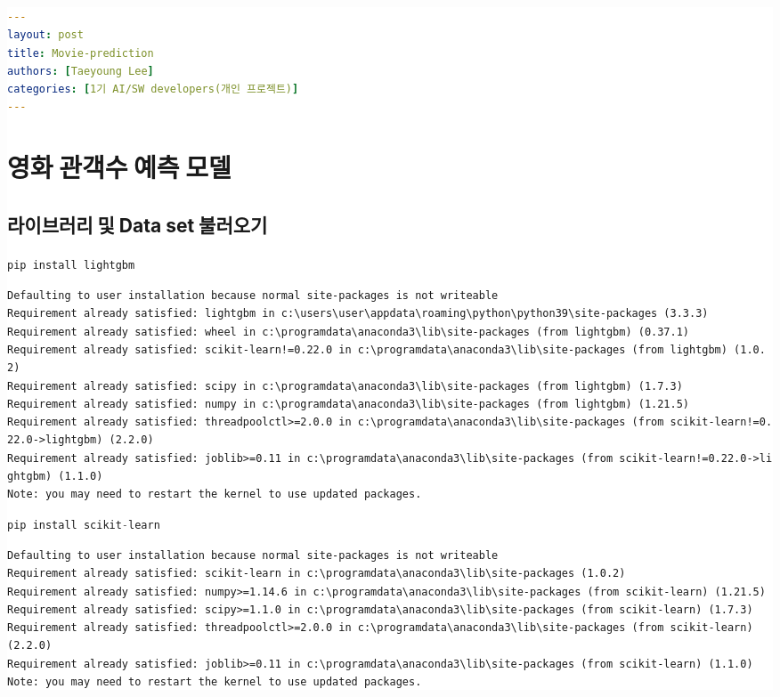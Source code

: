 ```yaml
---
layout: post
title: Movie-prediction
authors: [Taeyoung Lee]
categories: [1기 AI/SW developers(개인 프로젝트)]
---
```



# 영화 관객수 예측 모델

## 라이브러리 및 Data set 불러오기


```python
pip install lightgbm
```

    Defaulting to user installation because normal site-packages is not writeable
    Requirement already satisfied: lightgbm in c:\users\user\appdata\roaming\python\python39\site-packages (3.3.3)
    Requirement already satisfied: wheel in c:\programdata\anaconda3\lib\site-packages (from lightgbm) (0.37.1)
    Requirement already satisfied: scikit-learn!=0.22.0 in c:\programdata\anaconda3\lib\site-packages (from lightgbm) (1.0.2)
    Requirement already satisfied: scipy in c:\programdata\anaconda3\lib\site-packages (from lightgbm) (1.7.3)
    Requirement already satisfied: numpy in c:\programdata\anaconda3\lib\site-packages (from lightgbm) (1.21.5)
    Requirement already satisfied: threadpoolctl>=2.0.0 in c:\programdata\anaconda3\lib\site-packages (from scikit-learn!=0.22.0->lightgbm) (2.2.0)
    Requirement already satisfied: joblib>=0.11 in c:\programdata\anaconda3\lib\site-packages (from scikit-learn!=0.22.0->lightgbm) (1.1.0)
    Note: you may need to restart the kernel to use updated packages.
    


```python
pip install scikit-learn
```

    Defaulting to user installation because normal site-packages is not writeable
    Requirement already satisfied: scikit-learn in c:\programdata\anaconda3\lib\site-packages (1.0.2)
    Requirement already satisfied: numpy>=1.14.6 in c:\programdata\anaconda3\lib\site-packages (from scikit-learn) (1.21.5)
    Requirement already satisfied: scipy>=1.1.0 in c:\programdata\anaconda3\lib\site-packages (from scikit-learn) (1.7.3)
    Requirement already satisfied: threadpoolctl>=2.0.0 in c:\programdata\anaconda3\lib\site-packages (from scikit-learn) (2.2.0)
    Requirement already satisfied: joblib>=0.11 in c:\programdata\anaconda3\lib\site-packages (from scikit-learn) (1.1.0)
    Note: you may need to restart the kernel to use updated packages.
    